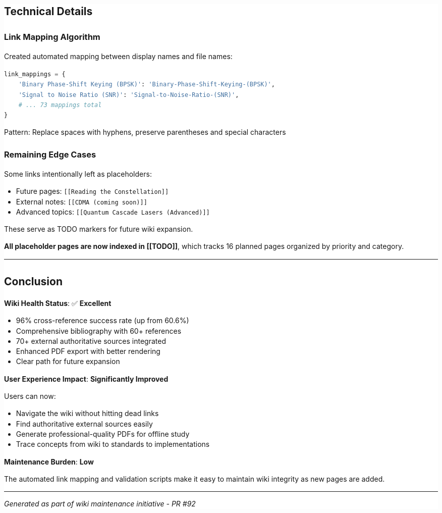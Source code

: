 ## Technical Details

### Link Mapping Algorithm
Created automated mapping between display names and file names:
```python
link_mappings = {
    'Binary Phase-Shift Keying (BPSK)': 'Binary-Phase-Shift-Keying-(BPSK)',
    'Signal to Noise Ratio (SNR)': 'Signal-to-Noise-Ratio-(SNR)',
    # ... 73 mappings total
}
```

Pattern: Replace spaces with hyphens, preserve parentheses and special characters

### Remaining Edge Cases
Some links intentionally left as placeholders:
- Future pages: `[[Reading the Constellation]]`
- External notes: `[[CDMA (coming soon)]]`
- Advanced topics: `[[Quantum Cascade Lasers (Advanced)]]`

These serve as TODO markers for future wiki expansion.

**All placeholder pages are now indexed in [[TODO]]**, which tracks 16 planned pages organized by priority and category.

---

## Conclusion

**Wiki Health Status**: ✅ **Excellent**

- 96% cross-reference success rate (up from 60.6%)
- Comprehensive bibliography with 60+ references
- 70+ external authoritative sources integrated
- Enhanced PDF export with better rendering
- Clear path for future expansion

**User Experience Impact**: **Significantly Improved**

Users can now:
- Navigate the wiki without hitting dead links
- Find authoritative external sources easily
- Generate professional-quality PDFs for offline study
- Trace concepts from wiki to standards to implementations

**Maintenance Burden**: **Low**

The automated link mapping and validation scripts make it easy to maintain wiki integrity as new pages are added.

---

*Generated as part of wiki maintenance initiative - PR #92*
